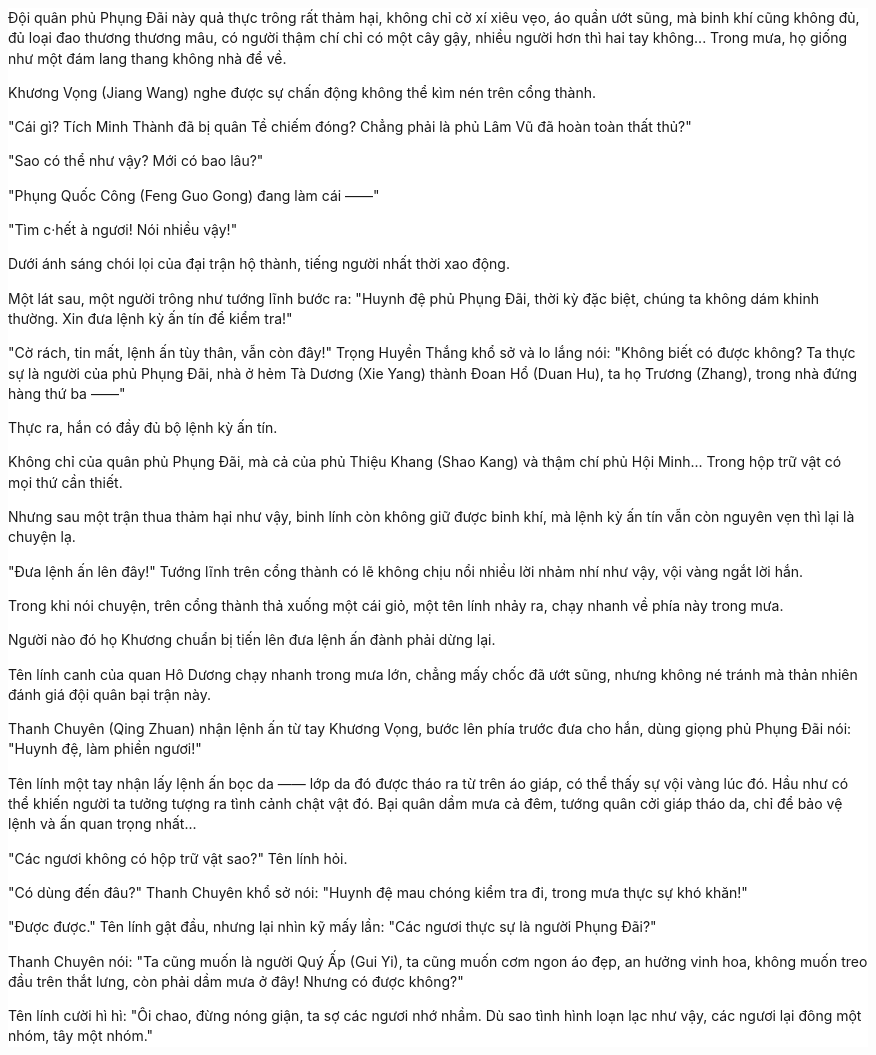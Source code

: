 Đội quân phủ Phụng Đãi này quả thực trông rất thảm hại, không chỉ cờ xí xiêu vẹo, áo quần ướt sũng, mà binh khí cũng không đủ, đủ loại đao thương thương mâu, có người thậm chí chỉ có một cây gậy, nhiều người hơn thì hai tay không... Trong mưa, họ giống như một đám lang thang không nhà để về.

Khương Vọng (Jiang Wang) nghe được sự chấn động không thể kìm nén trên cổng thành.

"Cái gì? Tích Minh Thành đã bị quân Tề chiếm đóng? Chẳng phải là phủ Lâm Vũ đã hoàn toàn thất thủ?"

"Sao có thể như vậy? Mới có bao lâu?"

"Phụng Quốc Công (Feng Guo Gong) đang làm cái ——"

"Tìm c·hết à ngươi! Nói nhiều vậy!"

Dưới ánh sáng chói lọi của đại trận hộ thành, tiếng người nhất thời xao động.

Một lát sau, một người trông như tướng lĩnh bước ra: "Huynh đệ phủ Phụng Đãi, thời kỳ đặc biệt, chúng ta không dám khinh thường. Xin đưa lệnh kỳ ấn tín để kiểm tra!"

"Cờ rách, tin mất, lệnh ấn tùy thân, vẫn còn đây!" Trọng Huyền Thắng khổ sở và lo lắng nói: "Không biết có được không? Ta thực sự là người của phủ Phụng Đãi, nhà ở hẻm Tà Dương (Xie Yang) thành Đoan Hổ (Duan Hu), ta họ Trương (Zhang), trong nhà đứng hàng thứ ba ——"

Thực ra, hắn có đầy đủ bộ lệnh kỳ ấn tín.

Không chỉ của quân phủ Phụng Đãi, mà cả của phủ Thiệu Khang (Shao Kang) và thậm chí phủ Hội Minh... Trong hộp trữ vật có mọi thứ cần thiết.

Nhưng sau một trận thua thảm hại như vậy, binh lính còn không giữ được binh khí, mà lệnh kỳ ấn tín vẫn còn nguyên vẹn thì lại là chuyện lạ.

"Đưa lệnh ấn lên đây!" Tướng lĩnh trên cổng thành có lẽ không chịu nổi nhiều lời nhảm nhí như vậy, vội vàng ngắt lời hắn.

Trong khi nói chuyện, trên cổng thành thả xuống một cái giỏ, một tên lính nhảy ra, chạy nhanh về phía này trong mưa.

Người nào đó họ Khương chuẩn bị tiến lên đưa lệnh ấn đành phải dừng lại.

Tên lính canh của quan Hô Dương chạy nhanh trong mưa lớn, chẳng mấy chốc đã ướt sũng, nhưng không né tránh mà thản nhiên đánh giá đội quân bại trận này.

Thanh Chuyên (Qing Zhuan) nhận lệnh ấn từ tay Khương Vọng, bước lên phía trước đưa cho hắn, dùng giọng phủ Phụng Đãi nói: "Huynh đệ, làm phiền ngươi!"

Tên lính một tay nhận lấy lệnh ấn bọc da —— lớp da đó được tháo ra từ trên áo giáp, có thể thấy sự vội vàng lúc đó. Hầu như có thể khiến người ta tưởng tượng ra tình cảnh chật vật đó. Bại quân dầm mưa cả đêm, tướng quân cởi giáp tháo da, chỉ để bảo vệ lệnh và ấn quan trọng nhất...

"Các ngươi không có hộp trữ vật sao?" Tên lính hỏi.

"Có dùng đến đâu?" Thanh Chuyên khổ sở nói: "Huynh đệ mau chóng kiểm tra đi, trong mưa thực sự khó khăn!"

"Được được." Tên lính gật đầu, nhưng lại nhìn kỹ mấy lần: "Các ngươi thực sự là người Phụng Đãi?"

Thanh Chuyên nói: "Ta cũng muốn là người Quý Ấp (Gui Yi), ta cũng muốn cơm ngon áo đẹp, an hưởng vinh hoa, không muốn treo đầu trên thắt lưng, còn phải dầm mưa ở đây! Nhưng có được không?"

Tên lính cười hì hì: "Ôi chao, đừng nóng giận, ta sợ các ngươi nhớ nhầm. Dù sao tình hình loạn lạc như vậy, các ngươi lại đông một nhóm, tây một nhóm."
